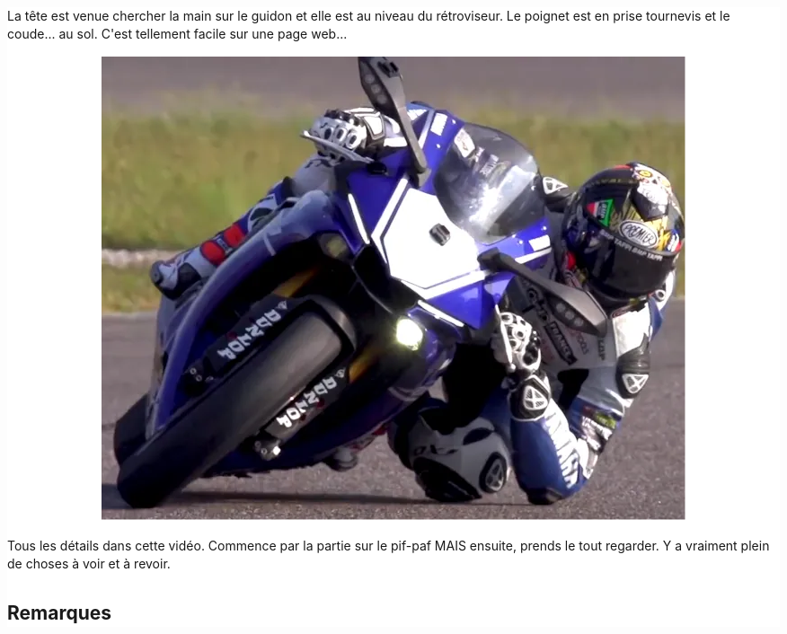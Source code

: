 La tête est venue chercher la main sur le guidon et elle est au niveau du rétroviseur. Le poignet est en prise tournevis et le coude... au sol. C'est tellement facile sur une page web...


<div align="center">
<img src="./assets/image-57.webp" alt="" width="650" loading="lazy"/>
</div>

Tous les détails dans cette vidéo. Commence par la partie sur le pif-paf MAIS ensuite, prends le tout regarder. Y a vraiment plein de choses à voir et à revoir.


<div align="center">
<iframe width="560" height="315" src="https://www.youtube.com/embed/wI8WpN7aCFM?si=hqaC-dbYbDcWD6ry&amp;start=404" title="YouTube video player" frameborder="0" allow="accelerometer; autoplay; clipboard-write; encrypted-media; gyroscope; picture-in-picture; web-share" referrerpolicy="strict-origin-when-cross-origin" allowfullscreen></iframe>
</div>













## Remarques
